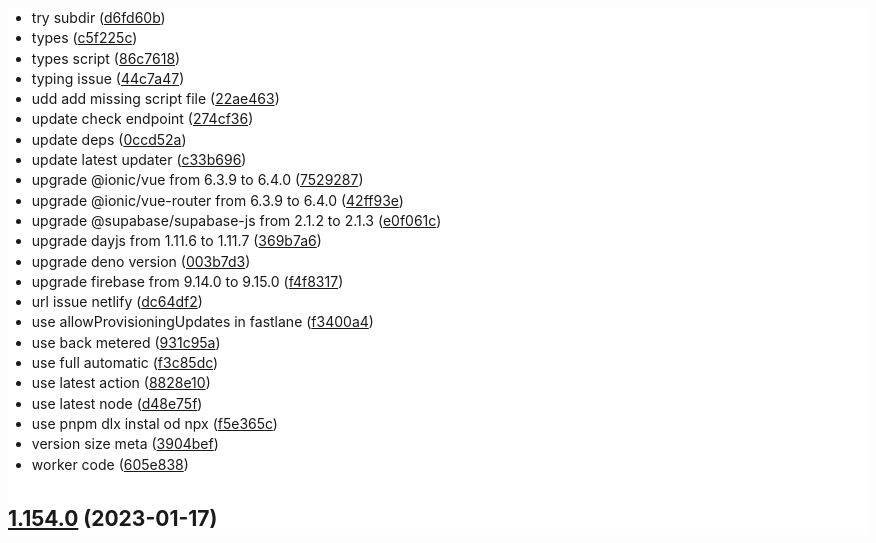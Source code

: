 * try subdir ([d6fd60b](https://github.com/Cap-go/capgo/commit/d6fd60b335eeec5fd353de8feaed870d0310f6a6))
* types ([c5f225c](https://github.com/Cap-go/capgo/commit/c5f225c388e6eebf1cd04f54ab03d8ce96d16847))
* types script ([86c7618](https://github.com/Cap-go/capgo/commit/86c7618642f1bf55ab969228d79a37e295a98efc))
* typing issue ([44c7a47](https://github.com/Cap-go/capgo/commit/44c7a471001d3c1a66dd81cc187e34821565a71a))
* udd add missing script file ([22ae463](https://github.com/Cap-go/capgo/commit/22ae463830503abe6c575bfc942928b9ac343de1))
* update check endpoint ([274cf36](https://github.com/Cap-go/capgo/commit/274cf365166bd445f8c2930997919125a2721134))
* update deps ([0ccd52a](https://github.com/Cap-go/capgo/commit/0ccd52aabf8d4b3ea92559e7fec657b61e5383f6))
* update latest updater ([c33b696](https://github.com/Cap-go/capgo/commit/c33b69639f3f38b29a15280048a9082f97bdda0e))
* upgrade @ionic/vue from 6.3.9 to 6.4.0 ([7529287](https://github.com/Cap-go/capgo/commit/75292872fc5807985f4b453c236a1eefb3ddb2f6))
* upgrade @ionic/vue-router from 6.3.9 to 6.4.0 ([42ff93e](https://github.com/Cap-go/capgo/commit/42ff93efe7e401b8af18681225539881edae5e9a))
* upgrade @supabase/supabase-js from 2.1.2 to 2.1.3 ([e0f061c](https://github.com/Cap-go/capgo/commit/e0f061c34fa26e985f4ca6e78369316856847d2a))
* upgrade dayjs from 1.11.6 to 1.11.7 ([369b7a6](https://github.com/Cap-go/capgo/commit/369b7a674bd32eee6fc068f82c60f10ea7faaa2f))
* upgrade deno version ([003b7d3](https://github.com/Cap-go/capgo/commit/003b7d35b67be6ca96605a191f6d6bd5fa1afb6b))
* upgrade firebase from 9.14.0 to 9.15.0 ([f4f8317](https://github.com/Cap-go/capgo/commit/f4f83174a05db4c301d70812d97a0bc3c1c15f10))
* url issue netlify ([dc64df2](https://github.com/Cap-go/capgo/commit/dc64df2820a54818bd1e6b1656d46f9060d5f078))
* use allowProvisioningUpdates in fastlane ([f3400a4](https://github.com/Cap-go/capgo/commit/f3400a45aa319f070d6205c814d949f6e3870046))
* use back metered ([931c95a](https://github.com/Cap-go/capgo/commit/931c95a0d7ef6511936aaa8a141ffca955995965))
* use full automatic ([f3c85dc](https://github.com/Cap-go/capgo/commit/f3c85dc3c52441a808e5747fbc6c94218d90a035))
* use latest action ([8828e10](https://github.com/Cap-go/capgo/commit/8828e105d75f1153097b584ef87ed314074dbf2d))
* use latest node ([d48e75f](https://github.com/Cap-go/capgo/commit/d48e75fbf5f83cd6487d742c29b3727e8ce2da93))
* use pnpm dlx instal od npx ([f5e365c](https://github.com/Cap-go/capgo/commit/f5e365c49dc5eb9b1550a6f739dd2e31d39bdfea))
* version size meta ([3904bef](https://github.com/Cap-go/capgo/commit/3904bef85ead625a8d15c4c902d1cb1485143462))
* worker code ([605e838](https://github.com/Cap-go/capgo/commit/605e83890152d561a9b0068dc8501f0ac8bed89d))

## [1.154.0](https://github.com/Cap-go/capgo/compare/1.66.14-alpha.4...1.154.0) (2023-01-17)

